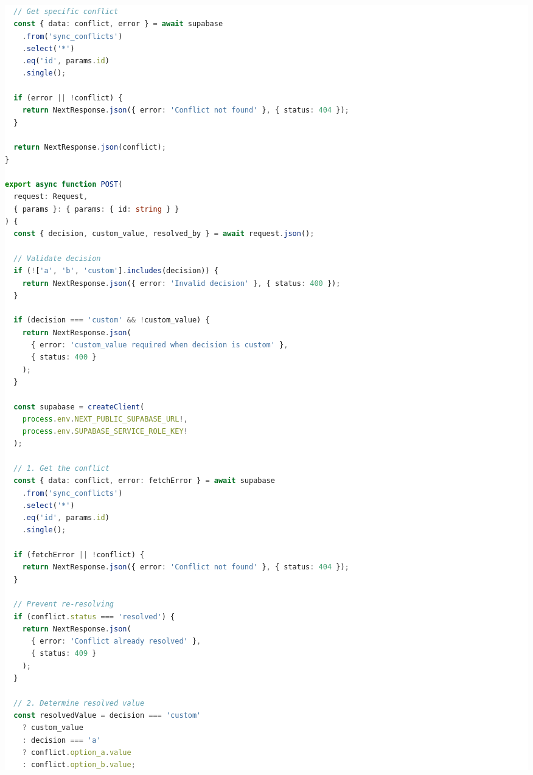 ```typescript
  // Get specific conflict
  const { data: conflict, error } = await supabase
    .from('sync_conflicts')
    .select('*')
    .eq('id', params.id)
    .single();

  if (error || !conflict) {
    return NextResponse.json({ error: 'Conflict not found' }, { status: 404 });
  }

  return NextResponse.json(conflict);
}

export async function POST(
  request: Request,
  { params }: { params: { id: string } }
) {
  const { decision, custom_value, resolved_by } = await request.json();

  // Validate decision
  if (!['a', 'b', 'custom'].includes(decision)) {
    return NextResponse.json({ error: 'Invalid decision' }, { status: 400 });
  }

  if (decision === 'custom' && !custom_value) {
    return NextResponse.json(
      { error: 'custom_value required when decision is custom' },
      { status: 400 }
    );
  }

  const supabase = createClient(
    process.env.NEXT_PUBLIC_SUPABASE_URL!,
    process.env.SUPABASE_SERVICE_ROLE_KEY!
  );

  // 1. Get the conflict
  const { data: conflict, error: fetchError } = await supabase
    .from('sync_conflicts')
    .select('*')
    .eq('id', params.id)
    .single();

  if (fetchError || !conflict) {
    return NextResponse.json({ error: 'Conflict not found' }, { status: 404 });
  }

  // Prevent re-resolving
  if (conflict.status === 'resolved') {
    return NextResponse.json(
      { error: 'Conflict already resolved' },
      { status: 409 }
    );
  }

  // 2. Determine resolved value
  const resolvedValue = decision === 'custom'
    ? custom_value
    : decision === 'a'
    ? conflict.option_a.value
    : conflict.option_b.value;

```
